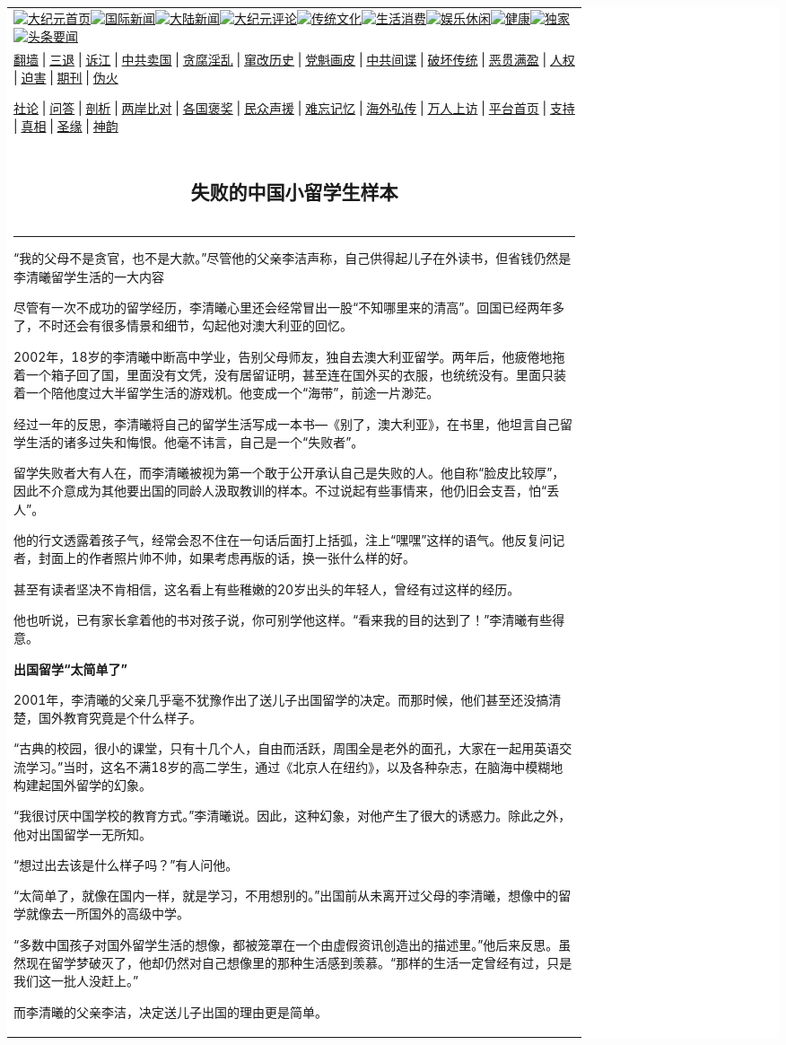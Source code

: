 <a name="1" id="1" target="_blank"></a><span id="1"></span>
<table align=center border="0"><tr><td colspan="2" VALIGN=TOP><a href="https://github.com/19920513/djy/blob/master/gb/nf1351518.md#1"><img src="https://raw.githubusercontent.com/19920513/www/master/t/djy/1.jpg" title="大纪元首页" alt="大纪元首页"></a><a href="https://github.com/19920513/djy/blob/master/gb/n24hr.md#1"><img src="https://raw.githubusercontent.com/19920513/www/master/t/djy/3.jpg" title="国际新闻" alt="国际新闻"></a><a href="https://github.com/19920513/djy/blob/master/gb/nsc413.md#1"><img src="https://raw.githubusercontent.com/19920513/www/master/t/djy/4.jpg" title="大陆新闻" alt="大陆新闻"></a><a href="https://github.com/19920513/djy/blob/master/gb/news392.md#1"><img src="https://raw.githubusercontent.com/19920513/www/master/t/djy/5.jpg" title="大纪元评论" alt="大纪元评论"></a><a href="https://github.com/19920513/djy/blob/master/gb/news2007.md#1"><img src="https://raw.githubusercontent.com/19920513/www/master/t/djy/6.jpg" title="传统文化" alt="传统文化"></a><a href="https://github.com/19920513/djy/blob/master/gb/news2008.md#1"><img src="https://raw.githubusercontent.com/19920513/www/master/t/djy/7.jpg" title="生活消费" alt="生活消费"></a><a href="https://github.com/19920513/djy/blob/master/gb/ncyule.md#1"><img src="https://raw.githubusercontent.com/19920513/www/master/t/djy/8.jpg" title="娱乐休闲" alt="娱乐休闲"></a><a href="https://github.com/19920513/djy/blob/master/gb/nsc1002.md#1"><img src="https://raw.githubusercontent.com/19920513/www/master/t/djy/9.jpg" title="健康" alt="健康"></a><a href="https://github.com/19920513/djy/blob/master/gb/nf6092.md#1"><img src="https://raw.githubusercontent.com/19920513/www/master/t/djy/10a.jpg" title="独家" alt="独家"></a><a href="https://github.com/19920513/djy/blob/master/gb/nf4514.md#1"><img src="https://raw.githubusercontent.com/19920513/www/master/t/djy/12a.jpg" title="头条要闻" alt="头条要闻"></a></td></tr>
<tr><td colspan="2" VALIGN=TOP><a target="_blank" href="https://github.com/19920513/www/blob/master/README.md?zsrh#1">翻墙</a> | <a target="_blank" href="https://github.com/19920513/djy/blob/master/gb/nf5657.md#1">三退</a> | <a target="_blank" href="https://github.com/19920513/djy/blob/master/gb/nf6124.md#1">诉江</a> | <a target="_blank" href="https://github.com/19920513/djy/blob/master/gb/nf1176117.md#1">中共卖国</a> | <a target="_blank" href="https://github.com/19920513/djy/blob/master/gb/nf5773.md#1">贪腐淫乱</a> | <a target="_blank" href="https://github.com/19920513/djy/blob/master/gb/nf1176115.md#1">窜改历史</a> | <a target="_blank" href="https://github.com/19920513/djy/blob/master/gb/nf1176107.md#1">党魁画皮</a> | <a target="_blank" href="https://github.com/19920513/djy/blob/master/gb/nf1320400.md#1">中共间谍</a> | <a target="_blank" href="https://github.com/19920513/djy/blob/master/gb/nf1176114.md#1">破坏传统</a> | <a target="_blank" href="https://github.com/19920513/ntdtv/blob/master/gb/prog447_1.md#1">恶贯满盈</a> | <a target="_blank" href="https://github.com/19920513/djy/blob/master/gb/ncid278.md#1">人权</a> | <a target="_blank" href="https://github.com/19920513/djy/blob/master/gb/nf1176111.md#1">迫害</a> | <a target="_blank" href="https://gitlab.com/szzdlab/mh-qikan/blob/master/README.md#1">期刊</a> | <a target="_blank" href="https://github.com/19920513/djy/blob/master/gb/nf5562.md#1">伪火</a></p><p><a target="_blank" href="https://github.com/19920513/djy/blob/master/gb/9p.md#1">社论</a> | <a target="_blank" href="https://github.com/19920513/djy/blob/master/gb/nf4378.md#1">问答</a> | <a target="_blank" href="https://github.com/19920513/djy/blob/master/gb/nf5792.md#1">剖析</a> | <a target="_blank" href="https://github.com/19920513/djy/blob/master/gb/nf5735.md#1">两岸比对</a> | <a target="_blank" href="https://github.com/19920513/djy/blob/master/gb/nf6119.md#1">各国褒奖</a> | <a target="_blank" href="https://github.com/19920513/djy/blob/master/gb/nf6120.md#1">民众声援</a> | <a target="_blank" href="https://github.com/19920513/djy/blob/master/gb/nf1188594.md#1">难忘记忆</a> | <a target="_blank" href="https://github.com/19920513/djy/blob/master/gb/nf3180.md#1">海外弘传</a> | <a target="_blank" href="https://github.com/19920513/djy/blob/master/gb/nf5410.md#1">万人上访</a> | <a target="_blank" href="https://github.com/19920513/www/blob/master/README.md?zsrh#1">平台首页</a> | <a target="_blank" href="https://github.com/19920513/djy/blob/master/gb/nf4386.md#1">支持</a> | <a target="_blank" href="https://github.com/19920513/djy/blob/master/gb/nf4389.md#1">真相</a> | <a target="_blank" href="https://github.com/19920513/djy/blob/master/gb/nf5790.md#1">圣缘</a> | <a target="_blank" href="https://github.com/19920513/djy/blob/master/gb/nf4786.md#1">神韵</a></td></tr>
<tr><td VALIGN=TOP width="626"><h2 align=center>失败的中国小留学生样本</h2>

<h6></h6>
<hr>
	<p>“我的父母不是贪官，也不是大款。”尽管他的父亲李洁声称，自己供得起儿子在外读书，但省钱仍然是李清曦留学生活的一大内容</p>
<p>尽管有一次不成功的留学经历，李清曦心里还会经常冒出一股“不知哪里来的清高”。回国已经两年多了，不时还会有很多情景和细节，勾起他对澳大利亚的回忆。 </p>
<p>2002年，18岁的李清曦中断高中学业，告别父母师友，独自去澳大利亚留学。两年后，他疲倦地拖着一个箱子回了国，里面没有文凭，没有居留证明，甚至连在国外买的衣服，也统统没有。里面只装着一个陪他度过大半留学生活的游戏机。他变成一个“海带”，前途一片渺茫。 </p>
<p>经过一年的反思，李清曦将自己的留学生活写成一本书—《别了，澳大利亚》，在书里，他坦言自己留学生活的诸多过失和悔恨。他毫不讳言，自己是一个“失败者”。 </p>
<p>留学失败者大有人在，而李清曦被视为第一个敢于公开承认自己是失败的人。他自称“脸皮比较厚”，因此不介意成为其他要出国的同龄人汲取教训的<ahref="https://github.com/19920513/djy/blob/master/gb/tag/%E6%A0%B7%E6%9C%AC.md#1">样本</a>。不过说起有些事情来，他仍旧会支吾，怕“丢人”。 </p>
<p>他的行文透露着孩子气，经常会忍不住在一句话后面打上括弧，注上“嘿嘿”这样的语气。他反复问记者，封面上的作者照片帅不帅，如果考虑再版的话，换一张什么样的好。 </p>
<p>甚至有读者坚决不肯相信，这名看上有些稚嫩的20岁出头的年轻人，曾经有过这样的经历。 </p>
<p>他也听说，已有家长拿着他的书对孩子说，你可别学他这样。“看来我的目的达到了！”李清曦有些得意。 </p>
<p><B>出国留学“太简单了”</B> </p>
<p>2001年，李清曦的父亲几乎毫不犹豫作出了送儿子出国留学的决定。而那时候，他们甚至还没搞清楚，国外教育究竟是个什么样子。 </p>
<p>“古典的校园，很小的课堂，只有十几个人，自由而活跃，周围全是老外的面孔，大家在一起用英语交流学习。”当时，这名不满18岁的高二学生，通过《北京人在纽约》，以及各种杂志，在脑海中模糊地构建起国外留学的幻象。 </p>
<p> “我很讨厌中国学校的教育方式。”李清曦说。因此，这种幻象，对他产生了很大的诱惑力。除此之外，他对出国留学一无所知。 </p>
<p> “想过出去该是什么样子吗？”有人问他。 </p>
<p>“太简单了，就像在国内一样，就是学习，不用想别的。”出国前从未离开过父母的李清曦，想像中的留学就像去一所国外的高级中学。 </p>
<p>“多数中国孩子对国外留学生活的想像，都被笼罩在一个由虚假资讯创造出的描述里。”他后来反思。虽然现在留学梦破灭了，他却仍然对自己想像里的那种生活感到羡慕。“那样的生活一定曾经有过，只是我们这一批人没赶上。” </p>
<p>而李清曦的父亲李洁，决定送儿子出国的理由更是简单。 </p>